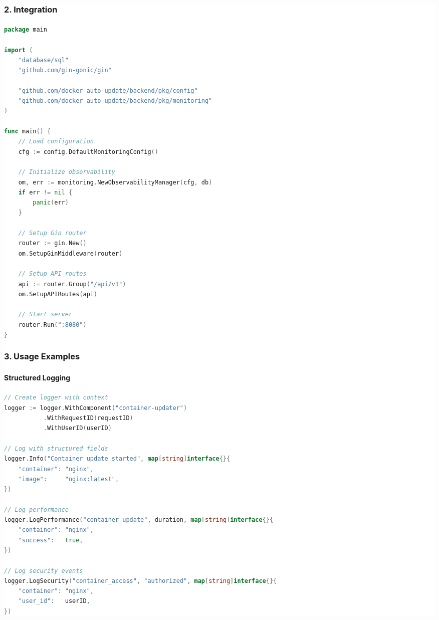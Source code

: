 ### 2. Integration

```go
package main

import (
    "database/sql"
    "github.com/gin-gonic/gin"

    "github.com/docker-auto-update/backend/pkg/config"
    "github.com/docker-auto-update/backend/pkg/monitoring"
)

func main() {
    // Load configuration
    cfg := config.DefaultMonitoringConfig()

    // Initialize observability
    om, err := monitoring.NewObservabilityManager(cfg, db)
    if err != nil {
        panic(err)
    }

    // Setup Gin router
    router := gin.New()
    om.SetupGinMiddleware(router)

    // Setup API routes
    api := router.Group("/api/v1")
    om.SetupAPIRoutes(api)

    // Start server
    router.Run(":8080")
}
```

### 3. Usage Examples

#### Structured Logging

```go
// Create logger with context
logger := logger.WithComponent("container-updater")
           .WithRequestID(requestID)
           .WithUserID(userID)

// Log with structured fields
logger.Info("Container update started", map[string]interface{}{
    "container": "nginx",
    "image":     "nginx:latest",
})

// Log performance
logger.LogPerformance("container_update", duration, map[string]interface{}{
    "container": "nginx",
    "success":   true,
})

// Log security events
logger.LogSecurity("container_access", "authorized", map[string]interface{}{
    "container": "nginx",
    "user_id":   userID,
})
```
